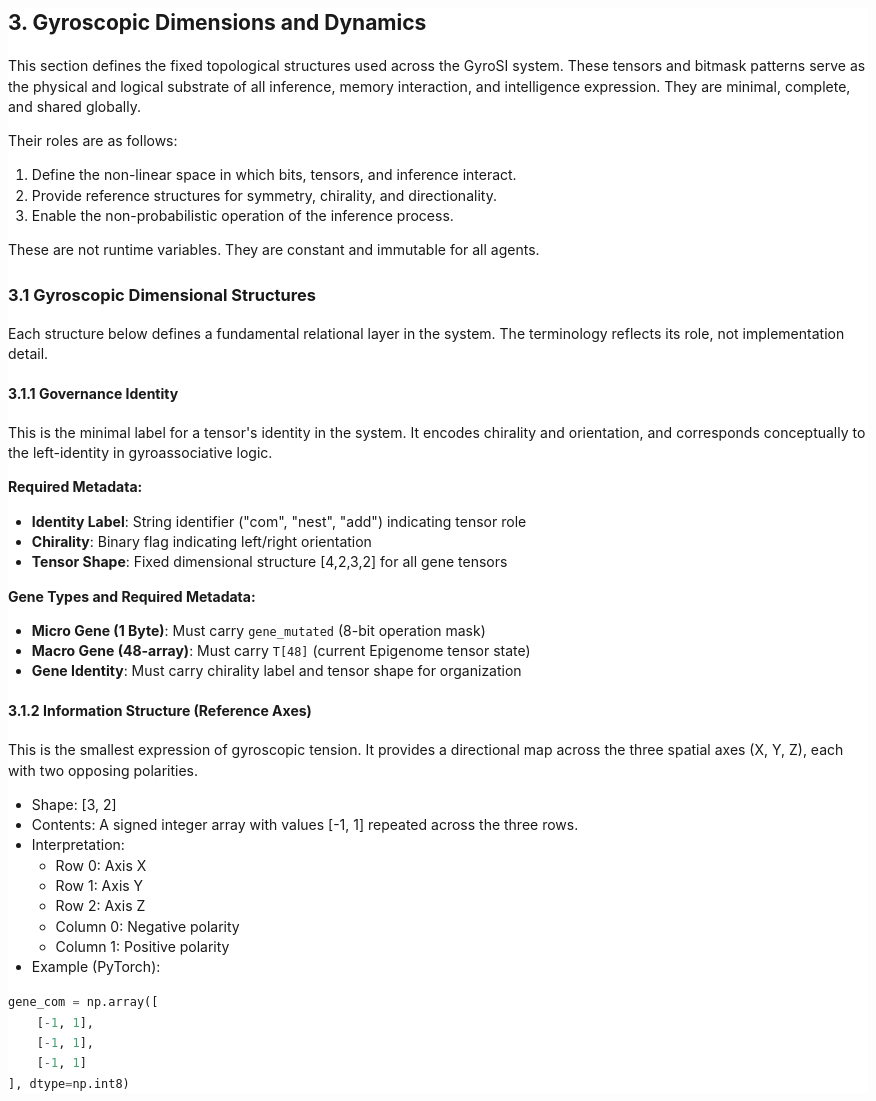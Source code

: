 ## 3. Gyroscopic Dimensions and Dynamics

This section defines the fixed topological structures used across the GyroSI system. These tensors and bitmask patterns serve as the physical and logical substrate of all inference, memory interaction, and intelligence expression. They are minimal, complete, and shared globally.

Their roles are as follows:

1. Define the non-linear space in which bits, tensors, and inference interact.
2. Provide reference structures for symmetry, chirality, and directionality.
3. Enable the non-probabilistic operation of the inference process.

These are not runtime variables. They are constant and immutable for all agents.

### 3.1 Gyroscopic Dimensional Structures

Each structure below defines a fundamental relational layer in the system. The terminology reflects its role, not implementation detail.

#### 3.1.1 Governance Identity

This is the minimal label for a tensor's identity in the system. It encodes chirality and orientation, and corresponds conceptually to the left-identity in gyroassociative logic.

**Required Metadata:**
- **Identity Label**: String identifier ("com", "nest", "add") indicating tensor role
- **Chirality**: Binary flag indicating left/right orientation
- **Tensor Shape**: Fixed dimensional structure [4,2,3,2] for all gene tensors

**Gene Types and Required Metadata:**
- **Micro Gene (1 Byte)**: Must carry `gene_mutated` (8-bit operation mask)
- **Macro Gene (48-array)**: Must carry `T[48]` (current Epigenome tensor state)
- **Gene Identity**: Must carry chirality label and tensor shape for organization

#### 3.1.2 Information Structure (Reference Axes)

This is the smallest expression of gyroscopic tension. It provides a directional map across the three spatial axes (X, Y, Z), each with two opposing polarities.

- Shape: [3, 2]
- Contents: A signed integer array with values [-1, 1] repeated across the three rows.
- Interpretation:
    - Row 0: Axis X
    - Row 1: Axis Y
    - Row 2: Axis Z
    - Column 0: Negative polarity
    - Column 1: Positive polarity
- Example (PyTorch):

```python
gene_com = np.array([
    [-1, 1],
    [-1, 1],
    [-1, 1]
], dtype=np.int8)
```
